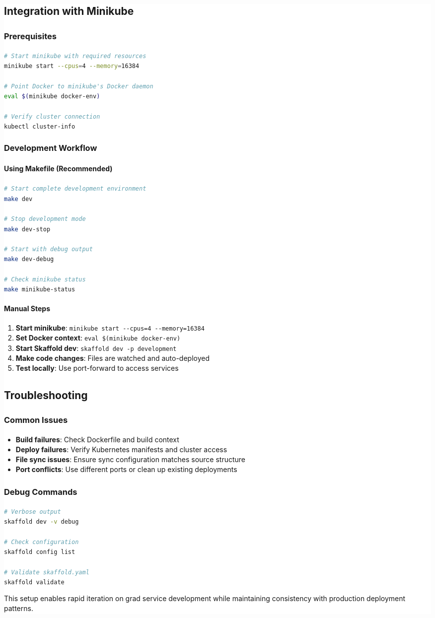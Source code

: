 ## Integration with Minikube

### Prerequisites

```bash
# Start minikube with required resources
minikube start --cpus=4 --memory=16384

# Point Docker to minikube's Docker daemon
eval $(minikube docker-env)

# Verify cluster connection
kubectl cluster-info
```

### Development Workflow

#### Using Makefile (Recommended)
```bash
# Start complete development environment
make dev

# Stop development mode
make dev-stop

# Start with debug output
make dev-debug

# Check minikube status
make minikube-status
```

#### Manual Steps
1. **Start minikube**: `minikube start --cpus=4 --memory=16384`
2. **Set Docker context**: `eval $(minikube docker-env)`
3. **Start Skaffold dev**: `skaffold dev -p development`
4. **Make code changes**: Files are watched and auto-deployed
5. **Test locally**: Use port-forward to access services

## Troubleshooting

### Common Issues

- **Build failures**: Check Dockerfile and build context
- **Deploy failures**: Verify Kubernetes manifests and cluster access
- **File sync issues**: Ensure sync configuration matches source structure
- **Port conflicts**: Use different ports or clean up existing deployments

### Debug Commands

```bash
# Verbose output
skaffold dev -v debug

# Check configuration
skaffold config list

# Validate skaffold.yaml
skaffold validate
```

This setup enables rapid iteration on grad service development while maintaining consistency with production deployment patterns.
